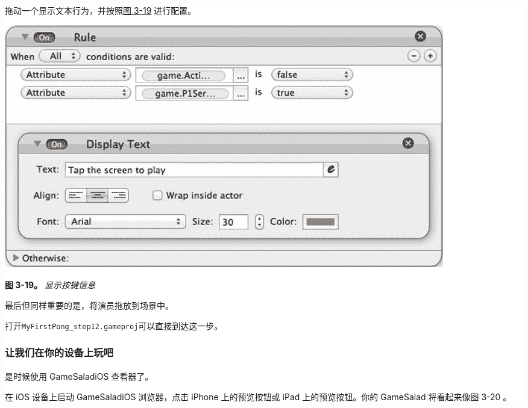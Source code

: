 拖动一个显示文本行为，并按照[图 3-19](#fig_3_19) 进行配置。

![Image](img/9781430242789_Fig03-19.jpg)

**图 3-19。** *显示按键信息*

最后但同样重要的是，将演员拖放到场景中。

打开`MyFirstPong_step12.gameproj`可以直接到达这一步。

### 让我们在你的设备上玩吧

是时候使用 GameSaladiOS 查看器了。

在 iOS 设备上启动 GameSaladiOS 浏览器，点击 iPhone 上的预览按钮或 iPad 上的预览按钮。你的 GameSalad 将看起来像图 3-20 。
